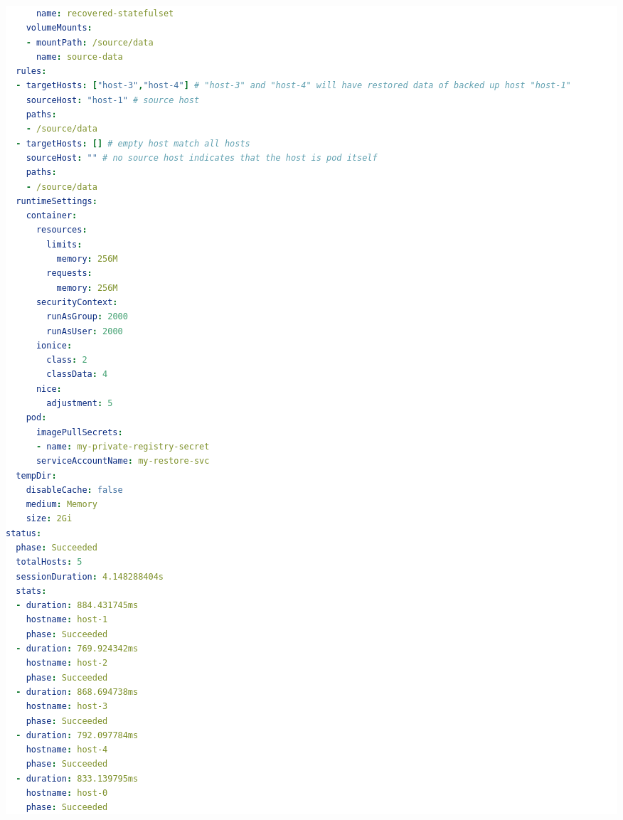 ```yaml
      name: recovered-statefulset
    volumeMounts:
    - mountPath: /source/data
      name: source-data
  rules:
  - targetHosts: ["host-3","host-4"] # "host-3" and "host-4" will have restored data of backed up host "host-1"
    sourceHost: "host-1" # source host
    paths:
    - /source/data
  - targetHosts: [] # empty host match all hosts
    sourceHost: "" # no source host indicates that the host is pod itself
    paths:
    - /source/data
  runtimeSettings:
    container:
      resources:
        limits:
          memory: 256M
        requests:
          memory: 256M
      securityContext:
        runAsGroup: 2000
        runAsUser: 2000
      ionice:
        class: 2
        classData: 4
      nice:
        adjustment: 5
    pod:
      imagePullSecrets:
      - name: my-private-registry-secret
      serviceAccountName: my-restore-svc
  tempDir:
    disableCache: false
    medium: Memory
    size: 2Gi
status:
  phase: Succeeded
  totalHosts: 5
  sessionDuration: 4.148288404s
  stats:
  - duration: 884.431745ms
    hostname: host-1
    phase: Succeeded
  - duration: 769.924342ms
    hostname: host-2
    phase: Succeeded
  - duration: 868.694738ms
    hostname: host-3
    phase: Succeeded
  - duration: 792.097784ms
    hostname: host-4
    phase: Succeeded
  - duration: 833.139795ms
    hostname: host-0
    phase: Succeeded
```

